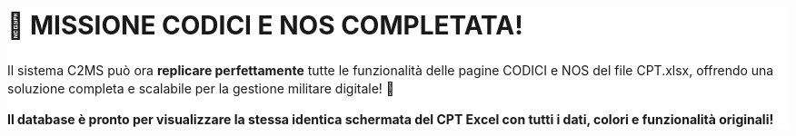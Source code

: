 # 🎉 MISSIONE CODICI E NOS COMPLETATA!

Il sistema C2MS può ora **replicare perfettamente** tutte le funzionalità delle pagine CODICI e NOS del file CPT.xlsx, offrendo una soluzione completa e scalabile per la gestione militare digitale! 🚀

**Il database è pronto per visualizzare la stessa identica schermata del CPT Excel con tutti i dati, colori e funzionalità originali!**

